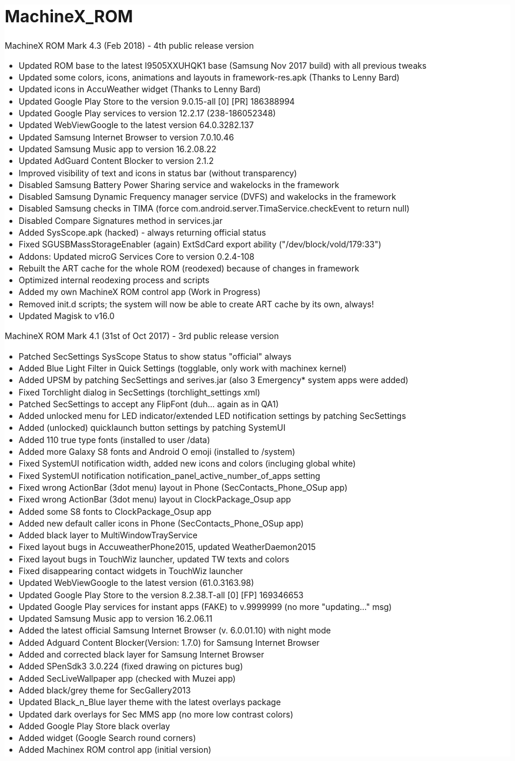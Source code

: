 # MachineX_ROM

MachineX ROM Mark 4.3 (Feb 2018) - 4th public release version

- Updated ROM base to the latest I9505XXUHQK1 base (Samsung Nov 2017 build) with all previous tweaks
- Updated some colors, icons, animations and layouts in framework-res.apk (Thanks to Lenny Bard)
- Updated icons in AccuWeather widget (Thanks to Lenny Bard)
- Updated Google Play Store to the version 9.0.15-all [0] [PR] 186388994
- Updated Google Play services to version 12.2.17 (238-186052348)
- Updated WebViewGoogle to the latest version 64.0.3282.137
- Updated Samsung Internet Browser to version 7.0.10.46
- Updated Samsung Music app to version 16.2.08.22
- Updated AdGuard Content Blocker to version 2.1.2
- Improved visibility of text and icons in status bar (without transparency)
- Disabled Samsung Battery Power Sharing service and wakelocks in the framework
- Disabled Samsung Dynamic Frequency manager service (DVFS) and wakelocks in the framework
- Disabled Samsung checks in TIMA (force com.android.server.TimaService.checkEvent to  return null)
- Disabled Compare Signatures method in services.jar
- Added SysScope.apk (hacked) - always returning official status
- Fixed SGUSBMassStorageEnabler (again) ExtSdCard export ability ("/dev/block/vold/179:33")
- Addons: Updated microG Services Core to version 0.2.4-108
- Rebuilt the ART cache for the whole ROM (reodexed) because of changes in framework
- Optimized internal reodexing process and scripts
- Added my own MachineX ROM control app (Work in Progress)
- Removed init.d scripts; the system will now be able to create ART cache by its own, always!
- Updated  Magisk to v16.0

MachineX ROM Mark 4.1 (31st of Oct 2017) - 3rd public release version

- Patched SecSettings SysScope Status to show status "official" always
- Added Blue Light Filter in Quick Settings (togglable, only work with machinex kernel) 
- Added UPSM by patching SecSettings and serives.jar (also 3 Emergency* system apps were added)
- Fixed Torchlight dialog in SecSettings (torchlight_settings xml)
- Patched SecSettings to accept any FlipFont (duh... again as in QA1)
- Added unlocked menu for LED indicator/extended LED notification settings by patching SecSettings
- Added (unlocked) quicklaunch button settings by patching SystemUI
- Added 110 true type fonts (installed to user /data)
- Added more Galaxy S8 fonts and Android O emoji (installed to /system)
- Fixed SystemUI notification width, added new icons and colors (incluging global white) 
- Fixed SystemUI notification notification_panel_active_number_of_apps setting
- Fixed wrong ActionBar (3dot menu) layout in Phone (SecContacts_Phone_OSup app)
- Fixed wrong ActionBar (3dot menu) layout in ClockPackage_Osup app
- Added some S8 fonts to ClockPackage_Osup app
- Added new default caller icons in Phone (SecContacts_Phone_OSup app)
- Added black layer to MultiWindowTrayService
- Fixed layout bugs in AccuweatherPhone2015, updated WeatherDaemon2015
- Fixed layout bugs in TouchWiz launcher, updated TW texts and colors
- Fixed disappearing contact widgets in TouchWiz launcher
- Updated WebViewGoogle to the latest version (61.0.3163.98)
- Updated Google Play Store to the version 8.2.38.T-all [0] [FP] 169346653
- Updated Google Play services for instant apps (FAKE) to v.9999999 (no more "updating..." msg)
- Updated Samsung Music app to version 16.2.06.11
- Added the latest official Samsung Internet Browser (v. 6.0.01.10) with night mode
- Added Adguard Content Blocker(Version: 1.7.0) for Samsung Internet Browser
- Added and corrected black layer for Samsung Internet Browser
- Added SPenSdk3 3.0.224 (fixed drawing on pictures bug)
- Added SecLiveWallpaper app (checked with Muzei app)
- Added black/grey theme for SecGallery2013
- Updated Black_n_Blue layer theme with the latest overlays package
- Updated dark overlays for Sec MMS app (no more low contrast colors)
- Added Google Play Store black overlay
- Added widget (Google Search round corners)
- Added Machinex ROM control app (initial version)